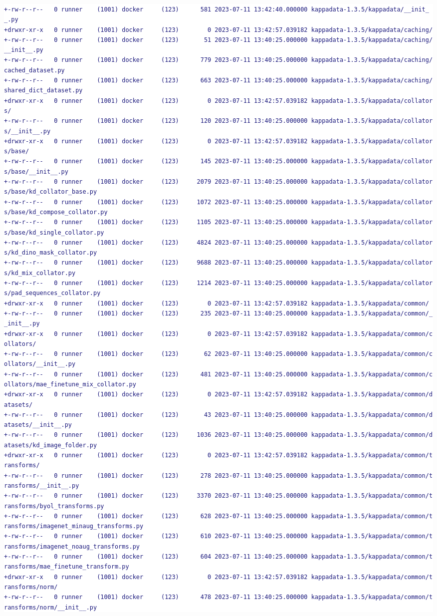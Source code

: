 ```diff
+-rw-r--r--   0 runner    (1001) docker     (123)      581 2023-07-11 13:42:40.000000 kappadata-1.3.5/kappadata/__init__.py
+drwxr-xr-x   0 runner    (1001) docker     (123)        0 2023-07-11 13:42:57.039182 kappadata-1.3.5/kappadata/caching/
+-rw-r--r--   0 runner    (1001) docker     (123)       51 2023-07-11 13:40:25.000000 kappadata-1.3.5/kappadata/caching/__init__.py
+-rw-r--r--   0 runner    (1001) docker     (123)      779 2023-07-11 13:40:25.000000 kappadata-1.3.5/kappadata/caching/cached_dataset.py
+-rw-r--r--   0 runner    (1001) docker     (123)      663 2023-07-11 13:40:25.000000 kappadata-1.3.5/kappadata/caching/shared_dict_dataset.py
+drwxr-xr-x   0 runner    (1001) docker     (123)        0 2023-07-11 13:42:57.039182 kappadata-1.3.5/kappadata/collators/
+-rw-r--r--   0 runner    (1001) docker     (123)      120 2023-07-11 13:40:25.000000 kappadata-1.3.5/kappadata/collators/__init__.py
+drwxr-xr-x   0 runner    (1001) docker     (123)        0 2023-07-11 13:42:57.039182 kappadata-1.3.5/kappadata/collators/base/
+-rw-r--r--   0 runner    (1001) docker     (123)      145 2023-07-11 13:40:25.000000 kappadata-1.3.5/kappadata/collators/base/__init__.py
+-rw-r--r--   0 runner    (1001) docker     (123)     2079 2023-07-11 13:40:25.000000 kappadata-1.3.5/kappadata/collators/base/kd_collator_base.py
+-rw-r--r--   0 runner    (1001) docker     (123)     1072 2023-07-11 13:40:25.000000 kappadata-1.3.5/kappadata/collators/base/kd_compose_collator.py
+-rw-r--r--   0 runner    (1001) docker     (123)     1105 2023-07-11 13:40:25.000000 kappadata-1.3.5/kappadata/collators/base/kd_single_collator.py
+-rw-r--r--   0 runner    (1001) docker     (123)     4824 2023-07-11 13:40:25.000000 kappadata-1.3.5/kappadata/collators/kd_dino_mask_collator.py
+-rw-r--r--   0 runner    (1001) docker     (123)     9688 2023-07-11 13:40:25.000000 kappadata-1.3.5/kappadata/collators/kd_mix_collator.py
+-rw-r--r--   0 runner    (1001) docker     (123)     1214 2023-07-11 13:40:25.000000 kappadata-1.3.5/kappadata/collators/pad_sequences_collator.py
+drwxr-xr-x   0 runner    (1001) docker     (123)        0 2023-07-11 13:42:57.039182 kappadata-1.3.5/kappadata/common/
+-rw-r--r--   0 runner    (1001) docker     (123)      235 2023-07-11 13:40:25.000000 kappadata-1.3.5/kappadata/common/__init__.py
+drwxr-xr-x   0 runner    (1001) docker     (123)        0 2023-07-11 13:42:57.039182 kappadata-1.3.5/kappadata/common/collators/
+-rw-r--r--   0 runner    (1001) docker     (123)       62 2023-07-11 13:40:25.000000 kappadata-1.3.5/kappadata/common/collators/__init__.py
+-rw-r--r--   0 runner    (1001) docker     (123)      481 2023-07-11 13:40:25.000000 kappadata-1.3.5/kappadata/common/collators/mae_finetune_mix_collator.py
+drwxr-xr-x   0 runner    (1001) docker     (123)        0 2023-07-11 13:42:57.039182 kappadata-1.3.5/kappadata/common/datasets/
+-rw-r--r--   0 runner    (1001) docker     (123)       43 2023-07-11 13:40:25.000000 kappadata-1.3.5/kappadata/common/datasets/__init__.py
+-rw-r--r--   0 runner    (1001) docker     (123)     1036 2023-07-11 13:40:25.000000 kappadata-1.3.5/kappadata/common/datasets/kd_image_folder.py
+drwxr-xr-x   0 runner    (1001) docker     (123)        0 2023-07-11 13:42:57.039182 kappadata-1.3.5/kappadata/common/transforms/
+-rw-r--r--   0 runner    (1001) docker     (123)      278 2023-07-11 13:40:25.000000 kappadata-1.3.5/kappadata/common/transforms/__init__.py
+-rw-r--r--   0 runner    (1001) docker     (123)     3370 2023-07-11 13:40:25.000000 kappadata-1.3.5/kappadata/common/transforms/byol_transforms.py
+-rw-r--r--   0 runner    (1001) docker     (123)      628 2023-07-11 13:40:25.000000 kappadata-1.3.5/kappadata/common/transforms/imagenet_minaug_transforms.py
+-rw-r--r--   0 runner    (1001) docker     (123)      610 2023-07-11 13:40:25.000000 kappadata-1.3.5/kappadata/common/transforms/imagenet_noaug_transforms.py
+-rw-r--r--   0 runner    (1001) docker     (123)      604 2023-07-11 13:40:25.000000 kappadata-1.3.5/kappadata/common/transforms/mae_finetune_transform.py
+drwxr-xr-x   0 runner    (1001) docker     (123)        0 2023-07-11 13:42:57.039182 kappadata-1.3.5/kappadata/common/transforms/norm/
+-rw-r--r--   0 runner    (1001) docker     (123)      478 2023-07-11 13:40:25.000000 kappadata-1.3.5/kappadata/common/transforms/norm/__init__.py
```